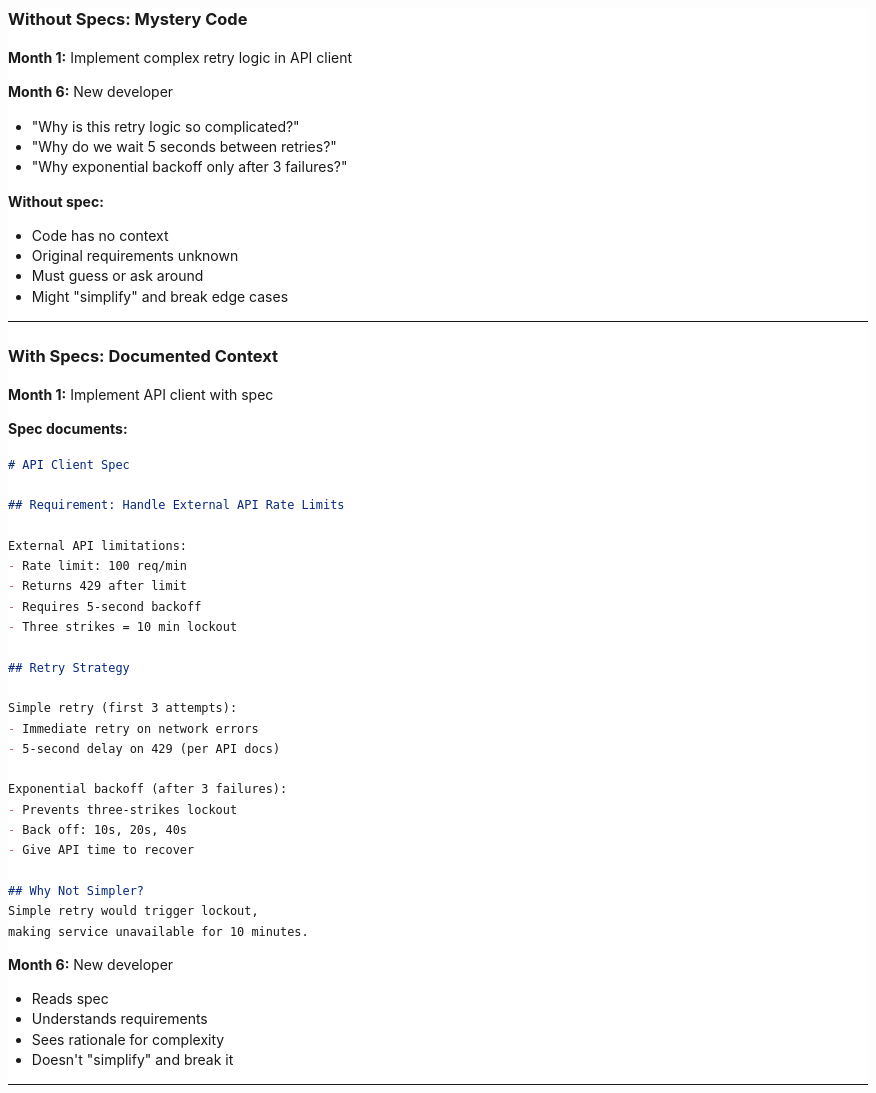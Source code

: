 ### Without Specs: Mystery Code

**Month 1:** Implement complex retry logic in API client

**Month 6:** New developer
- "Why is this retry logic so complicated?"
- "Why do we wait 5 seconds between retries?"
- "Why exponential backoff only after 3 failures?"

**Without spec:**
- Code has no context
- Original requirements unknown
- Must guess or ask around
- Might "simplify" and break edge cases

---

### With Specs: Documented Context

**Month 1:** Implement API client with spec

**Spec documents:**
```markdown
# API Client Spec

## Requirement: Handle External API Rate Limits

External API limitations:
- Rate limit: 100 req/min
- Returns 429 after limit
- Requires 5-second backoff
- Three strikes = 10 min lockout

## Retry Strategy

Simple retry (first 3 attempts):
- Immediate retry on network errors
- 5-second delay on 429 (per API docs)

Exponential backoff (after 3 failures):
- Prevents three-strikes lockout
- Back off: 10s, 20s, 40s
- Give API time to recover

## Why Not Simpler?
Simple retry would trigger lockout,
making service unavailable for 10 minutes.
```

**Month 6:** New developer
- Reads spec
- Understands requirements
- Sees rationale for complexity
- Doesn't "simplify" and break it

---